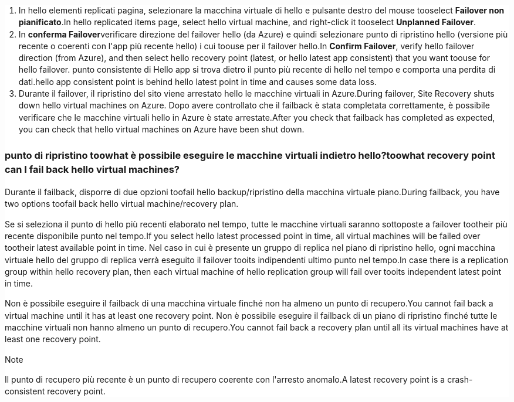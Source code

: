 1. <span data-ttu-id="90dad-167">In hello elementi replicati pagina, selezionare la macchina virtuale di hello e pulsante destro del mouse tooselect **Failover non pianificato**.</span><span class="sxs-lookup"><span data-stu-id="90dad-167">In hello replicated items page, select hello virtual machine, and right-click it tooselect **Unplanned Failover**.</span></span>
2. <span data-ttu-id="90dad-168">In **conferma Failover**verificare direzione del failover hello (da Azure) e quindi selezionare punto di ripristino hello (versione più recente o coerenti con l'app più recente hello) i cui toouse per il failover hello.</span><span class="sxs-lookup"><span data-stu-id="90dad-168">In **Confirm Failover**, verify hello failover direction (from Azure), and then select hello recovery point (latest, or hello latest app consistent) that you want toouse for hello failover.</span></span> <span data-ttu-id="90dad-169">punto consistente di Hello app si trova dietro il punto più recente di hello nel tempo e comporta una perdita di dati.</span><span class="sxs-lookup"><span data-stu-id="90dad-169">hello app consistent point is behind hello latest point in time and causes some data loss.</span></span>
3. <span data-ttu-id="90dad-170">Durante il failover, il ripristino del sito viene arrestato hello le macchine virtuali in Azure.</span><span class="sxs-lookup"><span data-stu-id="90dad-170">During failover, Site Recovery shuts down hello virtual machines on Azure.</span></span> <span data-ttu-id="90dad-171">Dopo avere controllato che il failback è stata completata correttamente, è possibile verificare che le macchine virtuali hello in Azure è state arrestate.</span><span class="sxs-lookup"><span data-stu-id="90dad-171">After you check that failback has completed as expected, you can check that hello virtual machines on Azure have been shut down.</span></span>

### <a name="toowhat-recovery-point-can-i-fail-back-hello-virtual-machines"></a><span data-ttu-id="90dad-172">punto di ripristino toowhat è possibile eseguire le macchine virtuali indietro hello?</span><span class="sxs-lookup"><span data-stu-id="90dad-172">toowhat recovery point can I fail back hello virtual machines?</span></span>

<span data-ttu-id="90dad-173">Durante il failback, disporre di due opzioni toofail hello backup/ripristino della macchina virtuale piano.</span><span class="sxs-lookup"><span data-stu-id="90dad-173">During failback, you have two options toofail back hello virtual machine/recovery plan.</span></span>

<span data-ttu-id="90dad-174">Se si seleziona il punto di hello più recenti elaborato nel tempo, tutte le macchine virtuali saranno sottoposte a failover tootheir più recente disponibile punto nel tempo.</span><span class="sxs-lookup"><span data-stu-id="90dad-174">If you select hello latest processed point in time, all virtual machines will be failed over tootheir latest available point in time.</span></span> <span data-ttu-id="90dad-175">Nel caso in cui è presente un gruppo di replica nel piano di ripristino hello, ogni macchina virtuale hello del gruppo di replica verrà eseguito il failover tooits indipendenti ultimo punto nel tempo.</span><span class="sxs-lookup"><span data-stu-id="90dad-175">In case there is a replication group within hello recovery plan, then each virtual machine of hello replication group will fail over tooits independent latest point in time.</span></span>

<span data-ttu-id="90dad-176">Non è possibile eseguire il failback di una macchina virtuale finché non ha almeno un punto di recupero.</span><span class="sxs-lookup"><span data-stu-id="90dad-176">You cannot fail back a virtual machine until it has at least one recovery point.</span></span> <span data-ttu-id="90dad-177">Non è possibile eseguire il failback di un piano di ripristino finché tutte le macchine virtuali non hanno almeno un punto di recupero.</span><span class="sxs-lookup"><span data-stu-id="90dad-177">You cannot fail back a recovery plan until all its virtual machines have at least one recovery point.</span></span>

> [!NOTE]
> <span data-ttu-id="90dad-178">Il punto di recupero più recente è un punto di recupero coerente con l'arresto anomalo.</span><span class="sxs-lookup"><span data-stu-id="90dad-178">A latest recovery point is a crash-consistent recovery point.</span></span>

